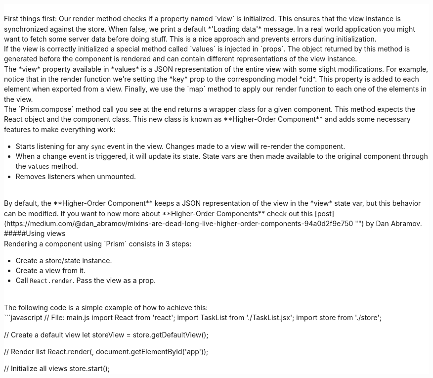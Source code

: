 <br>
First things first: Our render method checks if a property named `view` is initialized. This ensures that the view instance is synchronized against the store. When false, we print a default *'Loading data'* message. In a real world application you might want to fetch some server data before doing stuff. This is a nice approach and prevents errors during initialization.<br>
If the view is correctly initialized a special method called `values` is injected in `props`. The object returned by this method is generated before the component is rendered and can contain different representations of the view instance.<br>
The *view* property available in *values* is a JSON representation of the entire view with some slight modifications. For example, notice that in the render function we're setting the *key* prop to the corresponding model *cid*. This property is added to each element when exported from a view. Finally, we use the `map` method to apply our render function to each one of the elements in the view.<br>
The `Prism.compose` method call you see at the end returns a wrapper class for a given component. This method expects the React object and the component class. This new class is known as **Higher-Order Component** and adds some necessary features to make everything work:

 * Starts listening for any `sync` event in the view. Changes made to a view will re-render the component.
 * When a change event is triggered, it will update its state. State vars are then made available to the original component through the `values` method.
 * Removes listeners when unmounted.

<br>
By default, the **Higher-Order Component** keeps a JSON representation of the view in the *view* state var, but this behavior can be modified. If you want to now more about **Higher-Order Components** check out this [post](https://medium.com/@dan_abramov/mixins-are-dead-long-live-higher-order-components-94a0d2f9e750 "") by Dan Abramov.

<br>
#####Using views

<br>
Rendering a component using `Prism` consists in 3 steps:

 * Create a store/state instance.
 * Create a view from it.
 * Call `React.render`. Pass the view as a prop.

<br>
The following code is a simple example of how to achieve this:

<br>
```javascript
// File: main.js
import React from 'react';
import TaskList from './TaskList.jsx';
import store from './store';

// Create a default view
let storeView = store.getDefaultView();

// Render list
React.render(<TaskList view={storeView} />, document.getElementById('app'));

// Initialize all views
store.start();
```
